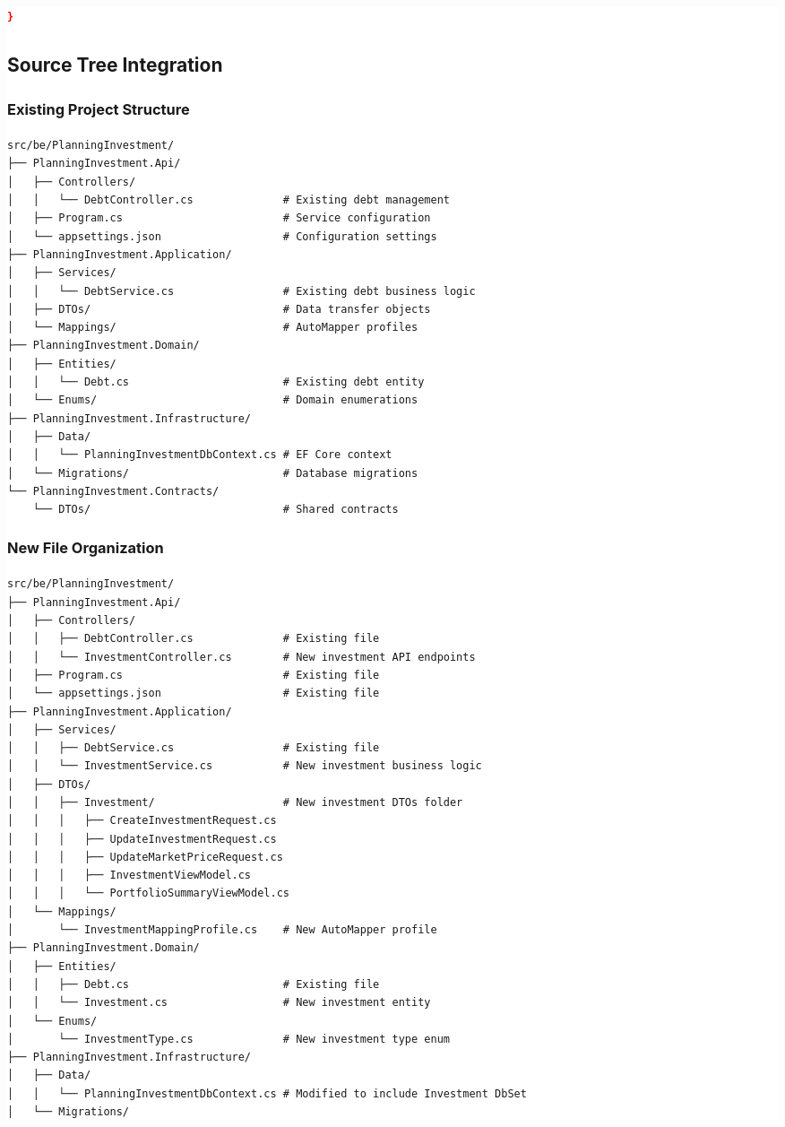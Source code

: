 ```json
}
```

## Source Tree Integration

### Existing Project Structure
```
src/be/PlanningInvestment/
├── PlanningInvestment.Api/
│   ├── Controllers/
│   │   └── DebtController.cs              # Existing debt management
│   ├── Program.cs                         # Service configuration
│   └── appsettings.json                   # Configuration settings
├── PlanningInvestment.Application/
│   ├── Services/
│   │   └── DebtService.cs                 # Existing debt business logic
│   ├── DTOs/                              # Data transfer objects
│   └── Mappings/                          # AutoMapper profiles
├── PlanningInvestment.Domain/
│   ├── Entities/
│   │   └── Debt.cs                        # Existing debt entity
│   └── Enums/                             # Domain enumerations
├── PlanningInvestment.Infrastructure/
│   ├── Data/
│   │   └── PlanningInvestmentDbContext.cs # EF Core context
│   └── Migrations/                        # Database migrations
└── PlanningInvestment.Contracts/
    └── DTOs/                              # Shared contracts
```

### New File Organization
```
src/be/PlanningInvestment/
├── PlanningInvestment.Api/
│   ├── Controllers/
│   │   ├── DebtController.cs              # Existing file
│   │   └── InvestmentController.cs        # New investment API endpoints
│   ├── Program.cs                         # Existing file
│   └── appsettings.json                   # Existing file
├── PlanningInvestment.Application/
│   ├── Services/
│   │   ├── DebtService.cs                 # Existing file  
│   │   └── InvestmentService.cs           # New investment business logic
│   ├── DTOs/
│   │   ├── Investment/                    # New investment DTOs folder
│   │   │   ├── CreateInvestmentRequest.cs
│   │   │   ├── UpdateInvestmentRequest.cs
│   │   │   ├── UpdateMarketPriceRequest.cs
│   │   │   ├── InvestmentViewModel.cs
│   │   │   └── PortfolioSummaryViewModel.cs
│   └── Mappings/
│       └── InvestmentMappingProfile.cs    # New AutoMapper profile
├── PlanningInvestment.Domain/
│   ├── Entities/
│   │   ├── Debt.cs                        # Existing file
│   │   └── Investment.cs                  # New investment entity
│   └── Enums/
│       └── InvestmentType.cs              # New investment type enum
├── PlanningInvestment.Infrastructure/
│   ├── Data/
│   │   └── PlanningInvestmentDbContext.cs # Modified to include Investment DbSet
│   └── Migrations/
```